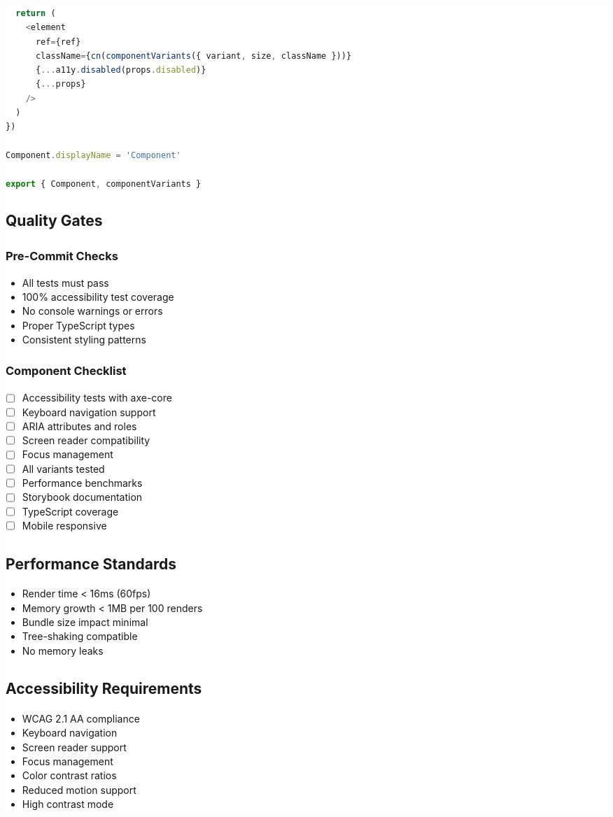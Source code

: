 ```typescript
  return (
    <element
      ref={ref}
      className={cn(componentVariants({ variant, size, className }))}
      {...a11y.disabled(props.disabled)}
      {...props}
    />
  )
})

Component.displayName = 'Component'

export { Component, componentVariants }
```

## Quality Gates

### Pre-Commit Checks

- All tests must pass
- 100% accessibility test coverage
- No console warnings or errors
- Proper TypeScript types
- Consistent styling patterns

### Component Checklist

- [ ] Accessibility tests with axe-core
- [ ] Keyboard navigation support
- [ ] ARIA attributes and roles
- [ ] Screen reader compatibility
- [ ] Focus management
- [ ] All variants tested
- [ ] Performance benchmarks
- [ ] Storybook documentation
- [ ] TypeScript coverage
- [ ] Mobile responsive

## Performance Standards

- Render time < 16ms (60fps)
- Memory growth < 1MB per 100 renders
- Bundle size impact minimal
- Tree-shaking compatible
- No memory leaks

## Accessibility Requirements

- WCAG 2.1 AA compliance
- Keyboard navigation
- Screen reader support
- Focus management
- Color contrast ratios
- Reduced motion support
- High contrast mode
